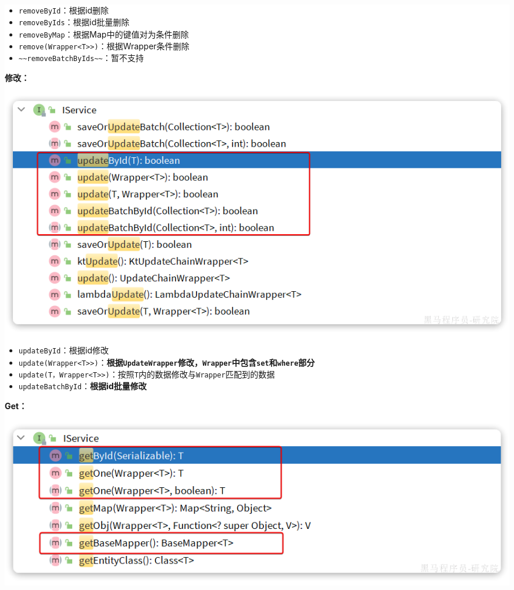 - `removeById`：根据id删除
- `removeByIds`：根据id批量删除
- `removeByMap`：根据Map中的键值对为条件删除
- `remove(Wrapper<T>>)`：根据Wrapper条件删除
- `~~removeBatchByIds~~`：暂不支持

**修改：**

![img](./MybatisPlus-Learning-Local.assets/1726234069795-18.png)

- `updateById`：根据id修改
- `update(Wrapper<T>>)`：**根据`UpdateWrapper`修改，`Wrapper`中包含`set`和`where`部分**
- `update(T，Wrapper<T>>)`：按照`T`内的数据修改与`Wrapper`匹配到的数据
- `updateBatchById`：**根据id批量修改**

**Get：**

![img](./MybatisPlus-Learning-Local.assets/1726234069795-19.png)
